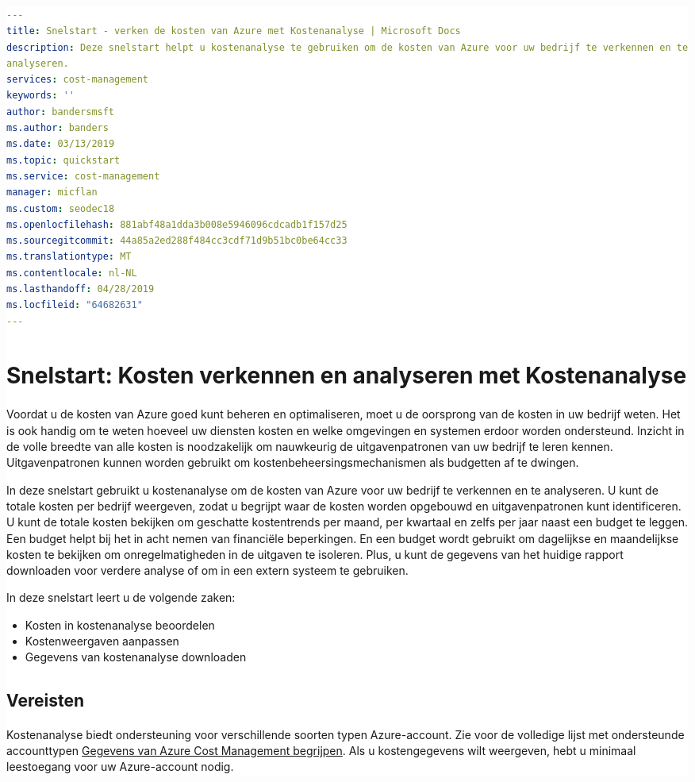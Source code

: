 ```yaml
---
title: Snelstart - verken de kosten van Azure met Kostenanalyse | Microsoft Docs
description: Deze snelstart helpt u kostenanalyse te gebruiken om de kosten van Azure voor uw bedrijf te verkennen en te analyseren.
services: cost-management
keywords: ''
author: bandersmsft
ms.author: banders
ms.date: 03/13/2019
ms.topic: quickstart
ms.service: cost-management
manager: micflan
ms.custom: seodec18
ms.openlocfilehash: 881abf48a1dda3b008e5946096cdcadb1f157d25
ms.sourcegitcommit: 44a85a2ed288f484cc3cdf71d9b51bc0be64cc33
ms.translationtype: MT
ms.contentlocale: nl-NL
ms.lasthandoff: 04/28/2019
ms.locfileid: "64682631"
---
```

# <a name="quickstart-explore-and-analyze-costs-with-cost-analysis"></a>Snelstart: Kosten verkennen en analyseren met Kostenanalyse

Voordat u de kosten van Azure goed kunt beheren en optimaliseren, moet u de oorsprong van de kosten in uw bedrijf weten. Het is ook handig om te weten hoeveel uw diensten kosten en welke omgevingen en systemen erdoor worden ondersteund. Inzicht in de volle breedte van alle kosten is noodzakelijk om nauwkeurig de uitgavenpatronen van uw bedrijf te leren kennen. Uitgavenpatronen kunnen worden gebruikt om kostenbeheersingsmechanismen als budgetten af te dwingen.

In deze snelstart gebruikt u kostenanalyse om de kosten van Azure voor uw bedrijf te verkennen en te analyseren. U kunt de totale kosten per bedrijf weergeven, zodat u begrijpt waar de kosten worden opgebouwd en uitgavenpatronen kunt identificeren. U kunt de totale kosten bekijken om geschatte kostentrends per maand, per kwartaal en zelfs per jaar naast een budget te leggen. Een budget helpt bij het in acht nemen van financiële beperkingen. En een budget wordt gebruikt om dagelijkse en maandelijkse kosten te bekijken om onregelmatigheden in de uitgaven te isoleren. Plus, u kunt de gegevens van het huidige rapport downloaden voor verdere analyse of om in een extern systeem te gebruiken.

In deze snelstart leert u de volgende zaken:

- Kosten in kostenanalyse beoordelen
- Kostenweergaven aanpassen
- Gegevens van kostenanalyse downloaden


## <a name="prerequisites"></a>Vereisten

Kostenanalyse biedt ondersteuning voor verschillende soorten typen Azure-account. Zie voor de volledige lijst met ondersteunde accounttypen [Gegevens van Azure Cost Management begrijpen](understand-cost-mgt-data.md). Als u kostengegevens wilt weergeven, hebt u minimaal leestoegang voor uw Azure-account nodig.
